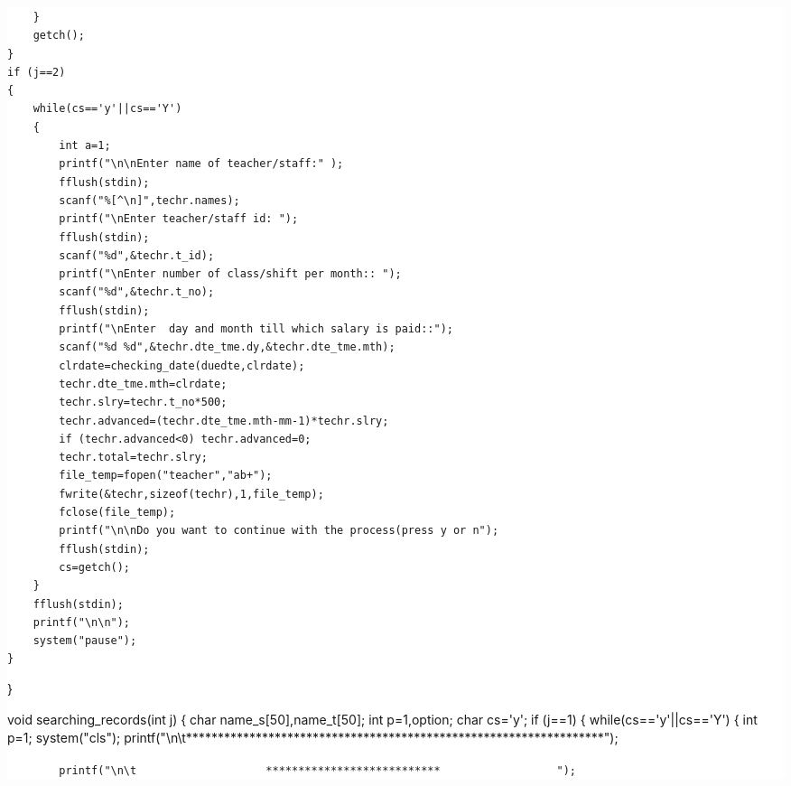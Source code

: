        }
        getch();
    }
    if (j==2)
    {
        while(cs=='y'||cs=='Y')
        {
            int a=1;
            printf("\n\nEnter name of teacher/staff:" );
            fflush(stdin);
            scanf("%[^\n]",techr.names);
            printf("\nEnter teacher/staff id: ");
            fflush(stdin);
            scanf("%d",&techr.t_id);
            printf("\nEnter number of class/shift per month:: ");
            scanf("%d",&techr.t_no);
            fflush(stdin);
            printf("\nEnter  day and month till which salary is paid::");
            scanf("%d %d",&techr.dte_tme.dy,&techr.dte_tme.mth);
            clrdate=checking_date(duedte,clrdate);
            techr.dte_tme.mth=clrdate;
            techr.slry=techr.t_no*500;
            techr.advanced=(techr.dte_tme.mth-mm-1)*techr.slry;
            if (techr.advanced<0) techr.advanced=0;
            techr.total=techr.slry;
            file_temp=fopen("teacher","ab+");
            fwrite(&techr,sizeof(techr),1,file_temp);
            fclose(file_temp);
            printf("\n\nDo you want to continue with the process(press y or n");
            fflush(stdin);
            cs=getch();
        }
        fflush(stdin);
        printf("\n\n");
        system("pause");
    }
}

void searching_records(int j)
{
    char name_s[50],name_t[50];
    int p=1,option;
    char cs='y';
    if (j==1)
    {
        while(cs=='y'||cs=='Y')
        {
            int p=1;
            system("cls");
            printf("\n\t******************************************************************");

            printf("\n\t                    ***************************                  ");
